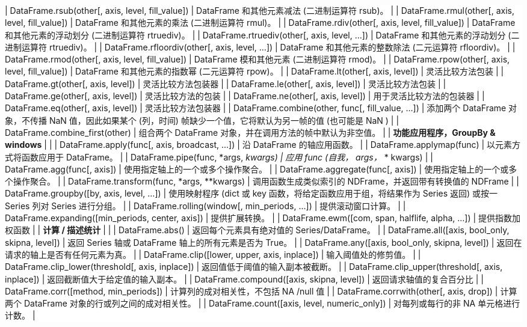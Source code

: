 | DataFrame.rsub(other[, axis, level, fill_value])             | DataFrame 和其他元素减法 (二进制运算符 rsub)。               |
| DataFrame.rmul(other[, axis, level, fill_value])             | DataFrame 和其他元素的乘法 (二进制运算符 rmul)。             |
| DataFrame.rdiv(other[, axis, level, fill_value])             | DataFrame 和其他元素的浮动划分 (二进制运算符 rtruediv)。     |
| DataFrame.rtruediv(other[, axis, level, …])                  | DataFrame 和其他元素的浮动划分 (二进制运算符 rtruediv)。     |
| DataFrame.rfloordiv(other[, axis, level, …])                 | DataFrame 和其他元素的整数除法 (二元运算符 rfloordiv)。      |
| DataFrame.rmod(other[, axis, level, fill_value])             | DataFrame 模和其他元素 (二进制运算符 rmod)。                 |
| DataFrame.rpow(other[, axis, level, fill_value])             | DataFrame 和其他元素的指数幂 (二元运算符 rpow)。             |
| DataFrame.lt(other[, axis, level])                           | 灵活比较方法包装                                             |
| DataFrame.gt(other[, axis, level])                           | 灵活比较方法包装器                                           |
| DataFrame.le(other[, axis, level])                           | 灵活比较方法包装                                             |
| DataFrame.ge(other[, axis, level])                           | 灵活比较方法的包装                                           |
| DataFrame.ne(other[, axis, level])                           | 用于灵活比较方法的包装器                                     |
| DataFrame.eq(other[, axis, level])                           | 灵活比较方法包装器                                           |
| DataFrame.combine(other, func[, fill_value, …])              | 添加两个 DataFrame 对象，不传播 NaN 值，因此如果某个 (列，时间) 帧缺少一个值，它将默认为另一帧的值 (也可能是 NaN ) |
| DataFrame.combine_first(other)                               | 组合两个 DataFrame 对象，并在调用方法的帧中默认为非空值。    |
| **功能应用程序，GroupBy & windows**                          |                                                              |
| DataFrame.apply(func[, axis, broadcast, …])                  | 沿 DataFrame 的轴应用函数。                                  |
| DataFrame.applymap(func)                                     | 以元素方式将函数应用于 DataFrame。                           |
| DataFrame.pipe(func, *args, **kwargs)                        | 应用 func (自我，* args，* * kwargs)                         |
| DataFrame.agg(func[, axis])                                  | 使用指定轴上的一个或多个操作聚合。                           |
| DataFrame.aggregate(func[, axis])                            | 使用指定轴上的一个或多个操作聚合。                           |
| DataFrame.transform(func, *args, **kwargs)                   | 调用函数生成类似索引的 NDFrame，并返回带有转换值的 NDFrame   |
| DataFrame.groupby([by, axis, level, …])                      | 使用映射程序 (dict 或 key 函数，将给定函数应用于组，将结果作为 Series 返回) 或按一 Series 列对 Series 进行分组。 |
| DataFrame.rolling(window[, min_periods, …])                  | 提供滚动窗口计算。                                           |
| DataFrame.expanding([min_periods, center, axis])             | 提供扩展转换。                                               |
| DataFrame.ewm([com, span, halflife, alpha, …])               | 提供指数加权函数                                             |
| **计算 / 描述统计**                                          |                                                              |
| DataFrame.abs()                                              | 返回每个元素具有绝对值的 Series/DataFrame。                  |
| DataFrame.all([axis, bool_only, skipna, level])              | 返回 Series 轴或 DataFrame 轴上的所有元素是否为 True。       |
| DataFrame.any([axis, bool_only, skipna, level])              | 返回在请求的轴上是否有任何元素为真。                         |
| DataFrame.clip([lower, upper, axis, inplace])                | 输入阈值处的修剪值。                                         |
| DataFrame.clip_lower(threshold[, axis, inplace])             | 返回值低于阈值的输入副本被截断。                             |
| DataFrame.clip_upper(threshold[, axis, inplace])             | 返回截断值大于给定值的输入副本。                             |
| DataFrame.compound([axis, skipna, level])                    | 返回请求轴值的复合百分比                                     |
| DataFrame.corr([method, min_periods])                        | 计算列的成对相关性，不包括 NA /null 值                       |
| DataFrame.corrwith(other[, axis, drop])                      | 计算两个 DataFrame 对象的行或列之间的成对相关性。            |
| DataFrame.count([axis, level, numeric_only])                 | 对每列或每行的非 NA 单元格进行计数。                         |